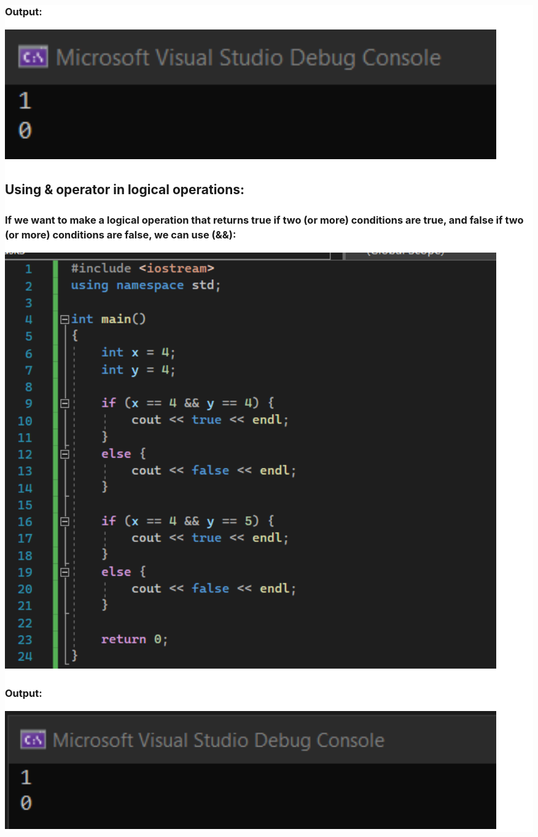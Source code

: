 ### Output:
<img src="task3 images/& operator output.png" width="800" />

## Using & operator in logical operations:
### If we want to make a logical operation that returns true if two (or more) conditions are true, and false if two (or more) conditions are false, we can use **(&&)**:
<img src="task3 images/&& operator.png" width="800" />

### Output:
<img src="task3 images/&& operator output.png" width="800" />
